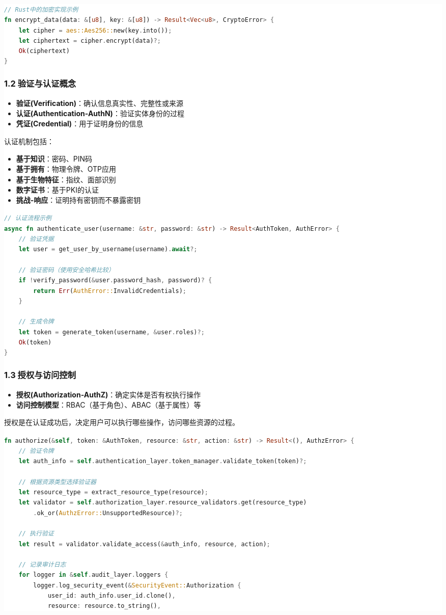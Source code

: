 ```rust
// Rust中的加密实现示例
fn encrypt_data(data: &[u8], key: &[u8]) -> Result<Vec<u8>, CryptoError> {
    let cipher = aes::Aes256::new(key.into());
    let ciphertext = cipher.encrypt(data)?;
    Ok(ciphertext)
}

```

### 1.2 验证与认证概念

- **验证(Verification)**：确认信息真实性、完整性或来源
- **认证(Authentication-AuthN)**：验证实体身份的过程
- **凭证(Credential)**：用于证明身份的信息

认证机制包括：

- **基于知识**：密码、PIN码
- **基于拥有**：物理令牌、OTP应用
- **基于生物特征**：指纹、面部识别
- **数字证书**：基于PKI的认证
- **挑战-响应**：证明持有密钥而不暴露密钥

```rust
// 认证流程示例
async fn authenticate_user(username: &str, password: &str) -> Result<AuthToken, AuthError> {
    // 验证凭据
    let user = get_user_by_username(username).await?;
    
    // 验证密码（使用安全哈希比较）
    if !verify_password(&user.password_hash, password)? {
        return Err(AuthError::InvalidCredentials);
    }
    
    // 生成令牌
    let token = generate_token(username, &user.roles)?;
    Ok(token)
}

```

### 1.3 授权与访问控制

- **授权(Authorization-AuthZ)**：确定实体是否有权执行操作
- **访问控制模型**：RBAC（基于角色）、ABAC（基于属性）等

授权是在认证成功后，决定用户可以执行哪些操作，访问哪些资源的过程。

```rust
fn authorize(&self, token: &AuthToken, resource: &str, action: &str) -> Result<(), AuthzError> {
    // 验证令牌
    let auth_info = self.authentication_layer.token_manager.validate_token(token)?;
    
    // 根据资源类型选择验证器
    let resource_type = extract_resource_type(resource);
    let validator = self.authorization_layer.resource_validators.get(resource_type)
        .ok_or(AuthzError::UnsupportedResource)?;
        
    // 执行验证
    let result = validator.validate_access(&auth_info, resource, action);
    
    // 记录审计日志
    for logger in &self.audit_layer.loggers {
        logger.log_security_event(&SecurityEvent::Authorization {
            user_id: auth_info.user_id.clone(),
            resource: resource.to_string(),
```